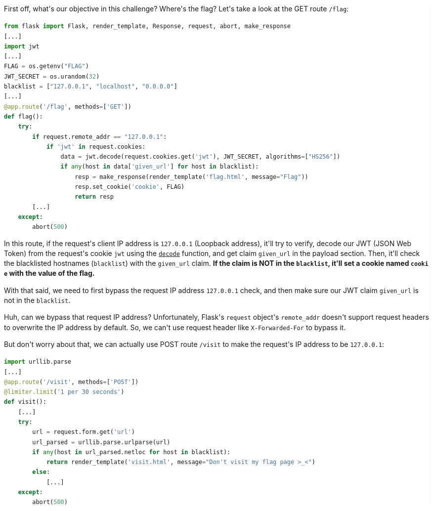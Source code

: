 First off, what's our objective in this challenge? Where's the flag? Let's take a look at the GET route `/flag`:

```python
from flask import Flask, render_template, Response, request, abort, make_response
[...]
import jwt
[...]
FLAG = os.getenv("FLAG")
JWT_SECRET = os.urandom(32)
blacklist = ["127.0.0.1", "localhost", "0.0.0.0"]
[...]
@app.route('/flag', methods=['GET'])
def flag():
    try:
        if request.remote_addr == "127.0.0.1":
            if 'jwt' in request.cookies:
                data = jwt.decode(request.cookies.get('jwt'), JWT_SECRET, algorithms=["HS256"])
                if any(host in data['given_url'] for host in blacklist):
                    resp = make_response(render_template('flag.html', message="Flag"))
                    resp.set_cookie('cookie', FLAG)
                    return resp
        [...]
    except:
        abort(500)
```

In this route, if the request's client IP address is `127.0.0.1` (Loopback address), it'll try to verify, decode our JWT (JSON Web Token) from the request's cookie `jwt` using the [`decode`](https://pyjwt.readthedocs.io/en/stable/api.html#jwt.decode) function, and get claim `given_url` in the payload section. Then, it'll check the blacklisted hostnames (`blacklist`) with the `given_url` claim. **If the claim is NOT in the `blacklist`, it'll set a cookie named `cookie` with the value of the flag.**

With that said, we need to first bypass the request IP address `127.0.0.1` check, and then make sure our JWT claim `given_url` is not in the `blacklist`.

Huh, can we bypass that request IP address? Unfortunately, Flask's `request` object's `remote_addr` doesn't support request headers to overwrite the IP address by default. So, we can't use request header like `X-Forwarded-For` to bypass it.

But don't worry about that, we can actually use POST route `/visit` to make the request's IP address to be `127.0.0.1`:

```python
import urllib.parse
[...]
@app.route('/visit', methods=['POST'])
@limiter.limit('1 per 30 seconds')
def visit():
    [...]
    try:
        url = request.form.get('url')
        url_parsed = urllib.parse.urlparse(url)
        if any(host in url_parsed.netloc for host in blacklist):
            return render_template('visit.html', message="Don't visit my flag page >_<")
        else:
            [...]
    except:
        abort(500)
```
